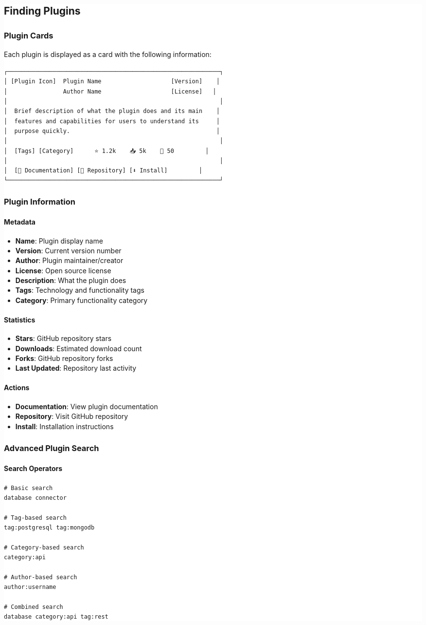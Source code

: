 ## Finding Plugins

### Plugin Cards

Each plugin is displayed as a card with the following information:

```
┌─────────────────────────────────────────────────────────────┐
│ [Plugin Icon]  Plugin Name                    [Version]    │
│                Author Name                    [License]   │
│                                                             │
│  Brief description of what the plugin does and its main    │
│  features and capabilities for users to understand its     │
│  purpose quickly.                                          │
│                                                             │
│  [Tags] [Category]      ⭐ 1.2k    📥 5k    🍴 50         │
│                                                             │
│  [📖 Documentation] [🔗 Repository] [⬇️ Install]         │
└─────────────────────────────────────────────────────────────┘
```

### Plugin Information

#### Metadata
- **Name**: Plugin display name
- **Version**: Current version number
- **Author**: Plugin maintainer/creator
- **License**: Open source license
- **Description**: What the plugin does
- **Tags**: Technology and functionality tags
- **Category**: Primary functionality category

#### Statistics
- **Stars**: GitHub repository stars
- **Downloads**: Estimated download count
- **Forks**: GitHub repository forks
- **Last Updated**: Repository last activity

#### Actions
- **Documentation**: View plugin documentation
- **Repository**: Visit GitHub repository
- **Install**: Installation instructions

### Advanced Plugin Search

#### Search Operators
```
# Basic search
database connector

# Tag-based search
tag:postgresql tag:mongodb

# Category-based search
category:api

# Author-based search
author:username

# Combined search
database category:api tag:rest
```
